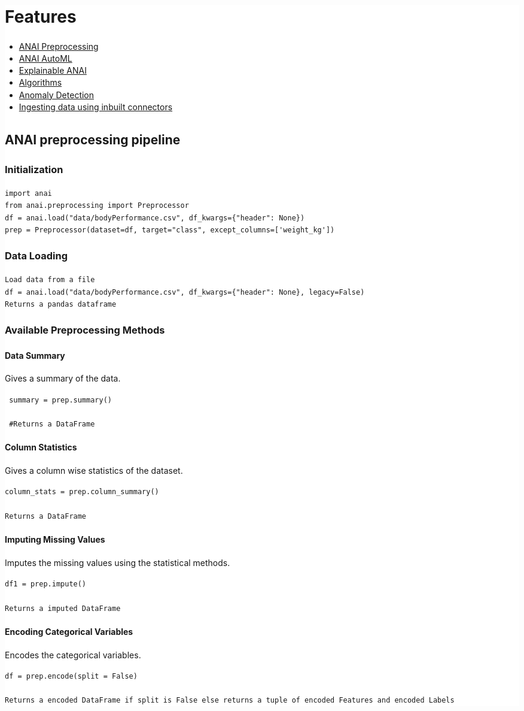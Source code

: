 # Features
- [ANAI Preprocessing](Features.md#anai-preprocessing-pipeline)
- [ANAI AutoML](Features.md#automl-pipeline)
- [Explainable ANAI](Features.md#explainable-anai)
- [Algorithms](Features.md#available-algorithms)
- [Anomaly Detection](Features.md#anomaly-detection_1)
- [Ingesting data using inbuilt connectors](Features.md#ingesting-data-using-the-inbuilt-connectors)

## ANAI preprocessing pipeline
### Initialization
    import anai
    from anai.preprocessing import Preprocessor
    df = anai.load("data/bodyPerformance.csv", df_kwargs={"header": None})
    prep = Preprocessor(dataset=df, target="class", except_columns=['weight_kg'])

### Data Loading
    Load data from a file
    df = anai.load("data/bodyPerformance.csv", df_kwargs={"header": None}, legacy=False)
    Returns a pandas dataframe

### Available Preprocessing Methods
#### Data Summary
  Gives a summary of the data.

     summary = prep.summary()

     #Returns a DataFrame

#### Column Statistics
  Gives a column wise statistics of the dataset.

    column_stats = prep.column_summary()

    Returns a DataFrame

#### Imputing Missing Values
  Imputes the missing values using the statistical methods.

    df1 = prep.impute()

    Returns a imputed DataFrame

#### Encoding Categorical Variables
  Encodes the categorical variables.

    df = prep.encode(split = False)

    Returns a encoded DataFrame if split is False else returns a tuple of encoded Features and encoded Labels
